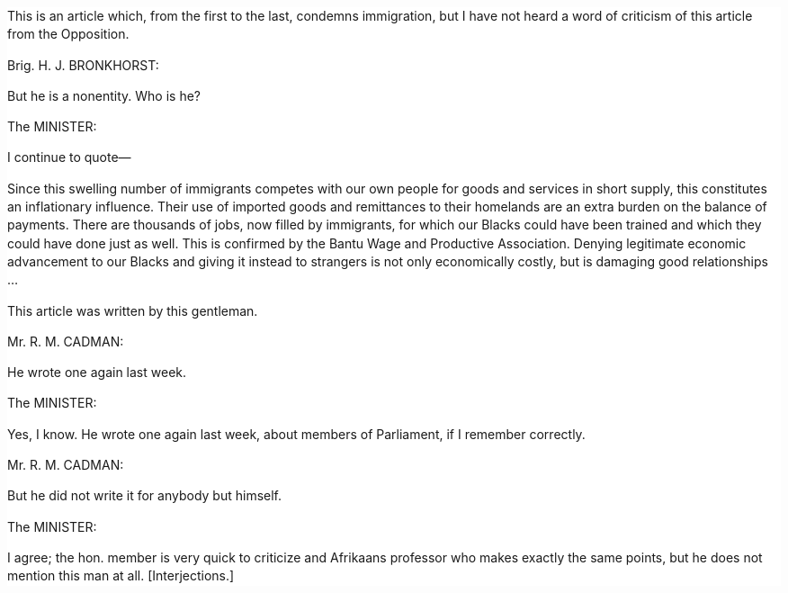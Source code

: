 <p>This is an article which, from the first to the last, condemns immigration, but I have not heard a word of criticism of this article from the Opposition.</p>

</speech>

<speech by="#bronkhorst">

<from>Brig. <person refersTo="hansard_za">H. J. BRONKHORST</person>:</from>

<p>But he is a nonentity. Who is he?</p>

</speech>

<speech by="#minister">

<from>The <person refersTo="hansard_za">MINISTER</person>:</from>

<p>I continue to quote&#x2014;</p>

<block name="quote">Since this swelling number of immigrants competes with our own people for goods and services in short supply, this constitutes an inflationary influence. Their use of imported goods and remittances to their homelands are an extra burden on the balance of payments. There are thousands of jobs, now filled by immigrants, for which our Blacks could have been trained and which they could have done just as well. This is confirmed by the Bantu Wage and Productive Association. Denying legitimate economic advancement to our Blacks and giving it instead to strangers is not only economically costly, but is damaging good relationships &#x2026;</block>

<p>This article was written by this gentleman.</p>

</speech>

<speech by="#cadman">

<from>Mr. <person refersTo="hansard_za">R. M. CADMAN</person>:</from>

<p>He wrote one again last week.</p>

</speech>

<speech by="#minister">

<from>The <person refersTo="hansard_za">MINISTER</person>:</from>

<p>Yes, I know. He wrote one again last week, about members of Parliament, if I remember correctly.</p>

</speech>

<speech by="#cadman">

<from>Mr. <person refersTo="hansard_za">R. M. CADMAN</person>:</from>

<p>But he did not write it for anybody but himself.</p>

</speech>

<speech by="#minister">

<from>The <person refersTo="hansard_za">MINISTER</person>:</from>

<p>I agree; the hon. member is very quick to criticize and Afrikaans professor who makes exactly the same points, but he does not mention this man at all. [Interjections.]</p>
